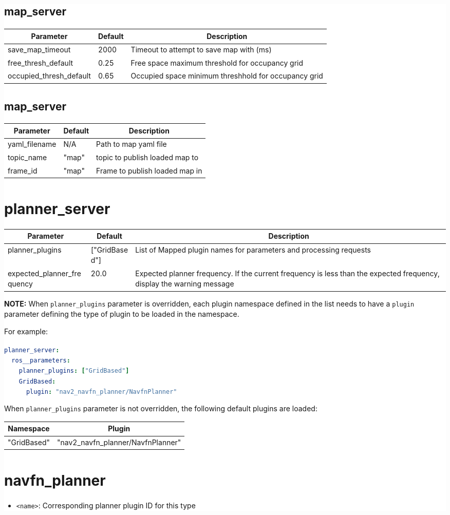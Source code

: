 ## map_server

| Parameter | Default | Description |
| ----------| --------| ------------|
| save_map_timeout | 2000 | Timeout to attempt to save map with (ms) |
| free_thresh_default | 0.25 | Free space maximum threshold for occupancy grid |
| occupied_thresh_default | 0.65 | Occupied space minimum threshhold for occupancy grid |

## map_server

| Parameter | Default | Description |
| ----------| --------| ------------|
| yaml_filename | N/A | Path to map yaml file |
| topic_name | "map" | topic  to publish loaded map to |
| frame_id | "map" | Frame to publish loaded map in |

# planner_server

| Parameter | Default | Description |
| ----------| --------| ------------|
| planner_plugins | ["GridBased"] | List of Mapped plugin names for parameters and processing requests |
| expected_planner_frequency | 20.0 | Expected planner frequency. If the current frequency is less than the expected frequency, display the warning message |

**NOTE:** When `planner_plugins` parameter is overridden, each plugin namespace defined in the list needs to have a `plugin` parameter defining the type of plugin to be loaded in the namespace.

For example:

```yaml
planner_server:
  ros__parameters:
    planner_plugins: ["GridBased"]
    GridBased:
      plugin: "nav2_navfn_planner/NavfnPlanner"
```

When `planner_plugins` parameter is not overridden, the following default plugins are loaded:

| Namespace | Plugin |
| ----------| --------|
| "GridBased" | "nav2_navfn_planner/NavfnPlanner" |

# navfn_planner

* `<name>`: Corresponding planner plugin ID for this type
